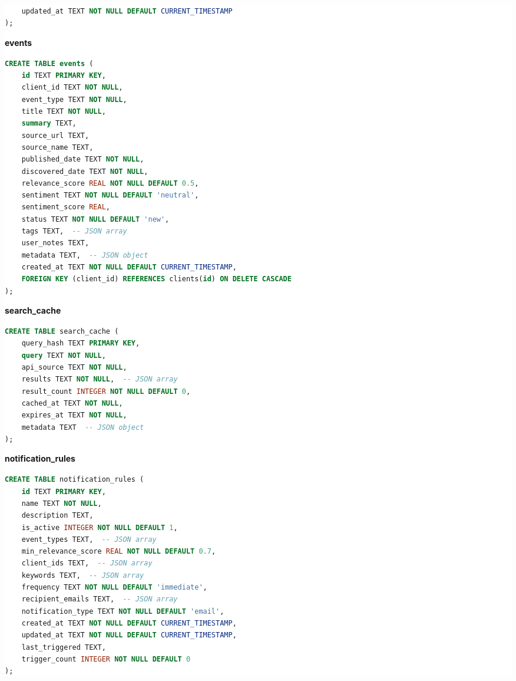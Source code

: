 ```sql
    updated_at TEXT NOT NULL DEFAULT CURRENT_TIMESTAMP
);
```

**events**
```sql
CREATE TABLE events (
    id TEXT PRIMARY KEY,
    client_id TEXT NOT NULL,
    event_type TEXT NOT NULL,
    title TEXT NOT NULL,
    summary TEXT,
    source_url TEXT,
    source_name TEXT,
    published_date TEXT NOT NULL,
    discovered_date TEXT NOT NULL,
    relevance_score REAL NOT NULL DEFAULT 0.5,
    sentiment TEXT NOT NULL DEFAULT 'neutral',
    sentiment_score REAL,
    status TEXT NOT NULL DEFAULT 'new',
    tags TEXT,  -- JSON array
    user_notes TEXT,
    metadata TEXT,  -- JSON object
    created_at TEXT NOT NULL DEFAULT CURRENT_TIMESTAMP,
    FOREIGN KEY (client_id) REFERENCES clients(id) ON DELETE CASCADE
);
```

**search_cache**
```sql
CREATE TABLE search_cache (
    query_hash TEXT PRIMARY KEY,
    query TEXT NOT NULL,
    api_source TEXT NOT NULL,
    results TEXT NOT NULL,  -- JSON array
    result_count INTEGER NOT NULL DEFAULT 0,
    cached_at TEXT NOT NULL,
    expires_at TEXT NOT NULL,
    metadata TEXT  -- JSON object
);
```

**notification_rules**
```sql
CREATE TABLE notification_rules (
    id TEXT PRIMARY KEY,
    name TEXT NOT NULL,
    description TEXT,
    is_active INTEGER NOT NULL DEFAULT 1,
    event_types TEXT,  -- JSON array
    min_relevance_score REAL NOT NULL DEFAULT 0.7,
    client_ids TEXT,  -- JSON array
    keywords TEXT,  -- JSON array
    frequency TEXT NOT NULL DEFAULT 'immediate',
    recipient_emails TEXT,  -- JSON array
    notification_type TEXT NOT NULL DEFAULT 'email',
    created_at TEXT NOT NULL DEFAULT CURRENT_TIMESTAMP,
    updated_at TEXT NOT NULL DEFAULT CURRENT_TIMESTAMP,
    last_triggered TEXT,
    trigger_count INTEGER NOT NULL DEFAULT 0
);
```
